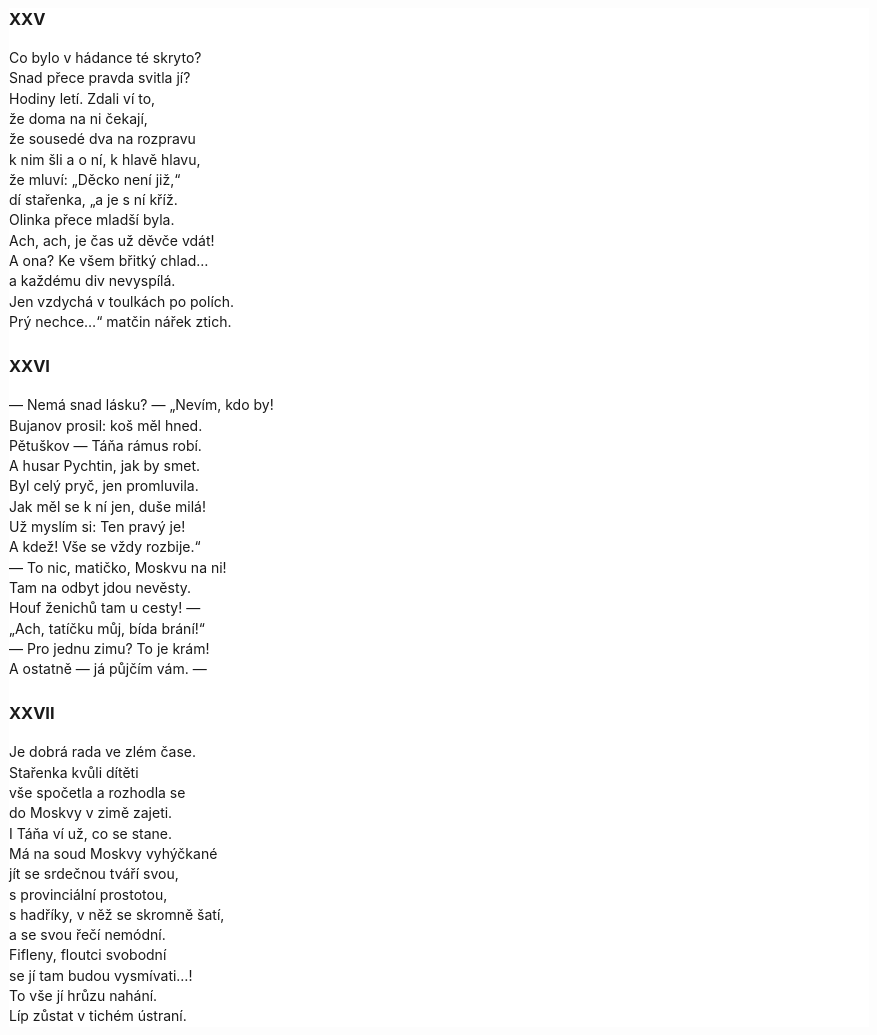 ### XXV

</section>

<section>

Co bylo v hádance té skryto?  
Snad přece pravda svitla jí?  
Hodiny letí. Zdali ví to,  
že doma na ni čekají,  
že sousedé dva na rozpravu  
k nim šli a o ní, k hlavě hlavu,  
že mluví: „Děcko není již,“  
dí stařenka, „a je s ní kříž.  
Olinka přece mladší byla.  
Ach, ach, je čas už děvče vdát!  
A ona? Ke všem břitký chlad…  
a každému div nevyspílá.  
Jen vzdychá v toulkách po polích.  
Prý nechce…“ matčin nářek ztich.

### XXVI

</section>

<section>

— Nemá snad lásku? — „Nevím, kdo by!  
Bujanov prosil: koš měl hned.  
Pětuškov — Táňa rámus robí.  
A husar Pychtin, jak by smet.  
Byl celý pryč, jen promluvila.  
Jak měl se k ní jen, duše milá!  
Už myslím si: Ten pravý je!  
A kdež! Vše se vždy rozbije.“  
— To nic, matičko, Moskvu na ni!  
Tam na odbyt jdou nevěsty.  
Houf ženichů tam u cesty! —  
„Ach, tatíčku můj, bída brání!“  
— Pro jednu zimu? To je krám!  
A ostatně — já půjčím vám. —

### XXVII

</section>

<section>

Je dobrá rada ve zlém čase.  
Stařenka kvůli dítěti  
vše spočetla a rozhodla se  
do Moskvy v zimě zajeti.  
I Táňa ví už, co se stane.  
Má na soud Moskvy vyhýčkané  
jít se srdečnou tváří svou,  
s provinciální prostotou,  
s hadříky, v něž se skromně šatí,  
a se svou řečí nemódní.  
Fifleny, floutci svobodní  
se jí tam budou vysmívati…!  
To vše jí hrůzu nahání.  
Líp zůstat v tichém ústraní.

